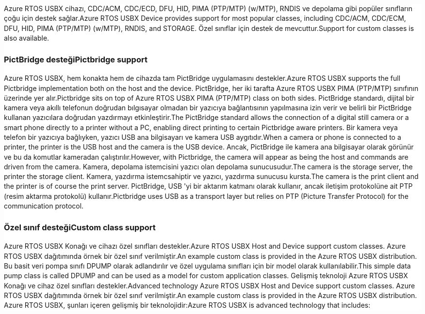 <span data-ttu-id="23f4c-140">Azure RTOS USBX cihazı, CDC/ACM, CDC/ECD, DFU, HID, PIMA (PTP/MTP) (w/MTP), RNDIS ve depolama gibi popüler sınıfların çoğu için destek sağlar.</span><span class="sxs-lookup"><span data-stu-id="23f4c-140">Azure RTOS USBX Device provides support for most popular classes, including CDC/ACM, CDC/ECM, DFU, HID, PIMA (PTP/MTP) (w/MTP), RNDIS, and STORAGE.</span></span> <span data-ttu-id="23f4c-141">Özel sınıflar için destek de mevcuttur.</span><span class="sxs-lookup"><span data-stu-id="23f4c-141">Support for custom classes is also available.</span></span>

### <a name="pictbridge-support"></a><span data-ttu-id="23f4c-142">PictBridge desteği</span><span class="sxs-lookup"><span data-stu-id="23f4c-142">Pictbridge support</span></span>

<span data-ttu-id="23f4c-143">Azure RTOS USBX, hem konakta hem de cihazda tam PictBridge uygulamasını destekler.</span><span class="sxs-lookup"><span data-stu-id="23f4c-143">Azure RTOS USBX supports the full Pictbridge implementation both on the host and the device.</span></span> <span data-ttu-id="23f4c-144">PictBridge, her iki tarafta Azure RTOS USBX PIMA (PTP/MTP) sınıfının üzerinde yer alır.</span><span class="sxs-lookup"><span data-stu-id="23f4c-144">Pictbridge sits on top of Azure RTOS USBX PIMA (PTP/MTP) class on both sides.</span></span> <span data-ttu-id="23f4c-145">PictBridge standardı, dijital bir kamera veya akıllı telefonun doğrudan bılgısayar olmadan bir yazıcıya bağlantısının yapılmasına izin verir ve belirli bir PictBridge kullanan yazıcılara doğrudan yazdırmayı etkinleştirir.</span><span class="sxs-lookup"><span data-stu-id="23f4c-145">The PictBridge standard allows the connection of a digital still camera or a smart phone directly to a printer without a PC, enabling direct printing to certain Pictbridge aware printers.</span></span> <span data-ttu-id="23f4c-146">Bir kamera veya telefon bir yazıcıya bağlıyken, yazıcı USB ana bilgisayarı ve kamera USB aygıtıdır.</span><span class="sxs-lookup"><span data-stu-id="23f4c-146">When a camera or phone is connected to a printer, the printer is the USB host and the camera is the USB device.</span></span> <span data-ttu-id="23f4c-147">Ancak, PictBridge ile kamera ana bilgisayar olarak görünür ve bu da komutlar kameradan çalıştırılır.</span><span class="sxs-lookup"><span data-stu-id="23f4c-147">However, with Pictbridge, the camera will appear as being the host and commands are driven from the camera.</span></span> <span data-ttu-id="23f4c-148">Kamera, depolama istemcisini yazıcı olan depolama sunucusudur.</span><span class="sxs-lookup"><span data-stu-id="23f4c-148">The camera is the storage server, the printer the storage client.</span></span> <span data-ttu-id="23f4c-149">Kamera, yazdırma istemcsahiptir ve yazıcı, yazdırma sunucusu kursta.</span><span class="sxs-lookup"><span data-stu-id="23f4c-149">The camera is the print client and the printer is of course the print server.</span></span> <span data-ttu-id="23f4c-150">PictBridge, USB 'yi bir aktarım katmanı olarak kullanır, ancak iletişim protokolüne ait PTP (resim aktarma protokolü) kullanır.</span><span class="sxs-lookup"><span data-stu-id="23f4c-150">Pictbridge uses USB as a transport layer but relies on PTP (Picture Transfer Protocol) for the communication protocol.</span></span>

### <a name="custom-class-support"></a><span data-ttu-id="23f4c-151">Özel sınıf desteği</span><span class="sxs-lookup"><span data-stu-id="23f4c-151">Custom class support</span></span>

<span data-ttu-id="23f4c-152">Azure RTOS USBX Konağı ve cihazı özel sınıfları destekler.</span><span class="sxs-lookup"><span data-stu-id="23f4c-152">Azure RTOS USBX Host and Device support custom classes.</span></span> <span data-ttu-id="23f4c-153">Azure RTOS USBX dağıtımında örnek bir özel sınıf verilmiştir.</span><span class="sxs-lookup"><span data-stu-id="23f4c-153">An example custom class is provided in the Azure RTOS USBX distribution.</span></span> <span data-ttu-id="23f4c-154">Bu basit veri pompa sınıfı DPUMP olarak adlandırılır ve özel uygulama sınıfları için bir model olarak kullanılabilir.</span><span class="sxs-lookup"><span data-stu-id="23f4c-154">This simple data pump class is called DPUMP and can be used as a model for custom application classes.</span></span>
<span data-ttu-id="23f4c-155">Gelişmiş teknoloji Azure RTOS USBX Konağı ve cihaz özel sınıfları destekler.</span><span class="sxs-lookup"><span data-stu-id="23f4c-155">Advanced technology Azure RTOS USBX Host and Device support custom classes.</span></span> <span data-ttu-id="23f4c-156">Azure RTOS USBX dağıtımında örnek bir özel sınıf verilmiştir.</span><span class="sxs-lookup"><span data-stu-id="23f4c-156">An example custom class is provided in the Azure RTOS USBX distribution.</span></span> <span data-ttu-id="23f4c-157">Azure RTOS USBX, şunları içeren gelişmiş bir teknolojidir:</span><span class="sxs-lookup"><span data-stu-id="23f4c-157">Azure RTOS USBX is advanced technology that includes:</span></span>
